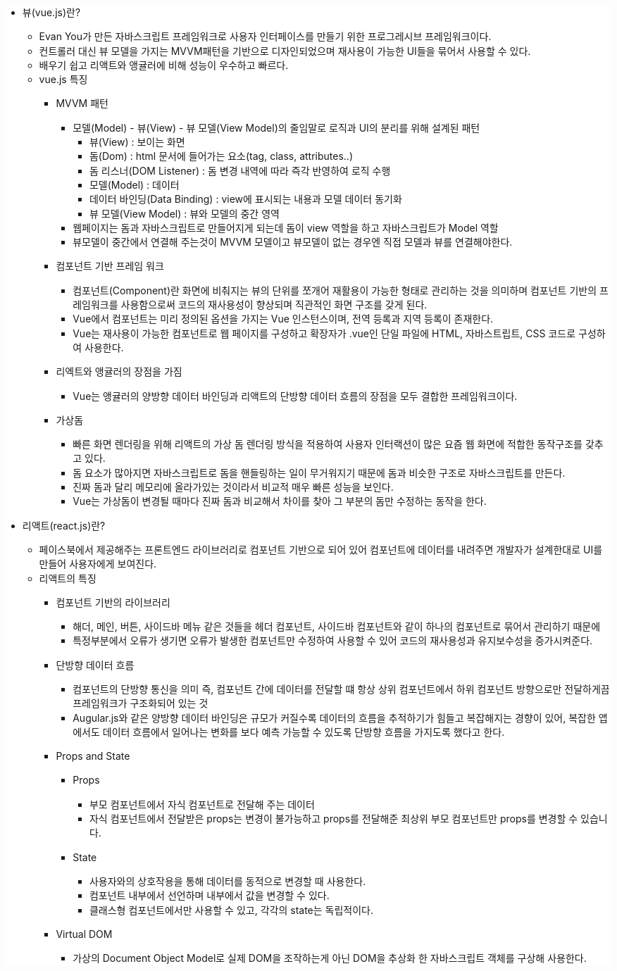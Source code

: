 
- 뷰(vue.js)란?
  - Evan You가 만든 자바스크립트 프레임워크로 사용자 인터페이스를 만들기 위한 프로그레시브 프레임워크이다.
  - 컨트롤러 대신 뷰 모델을 가지는 MVVM패턴을 기반으로 디자인되었으며 재사용이 가능한 UI들을 묶어서 사용할 수 있다.
  - 배우기 쉽고 리액트와 앵귤러에 비해 성능이 우수하고 빠르다.
  - vue.js 특징 
    - MVVM 패턴
      - 모델(Model) - 뷰(View) - 뷰 모델(View Model)의 줄임말로 로직과 UI의 분리를 위해 설계된 패턴
        - 뷰(View) : 보이는 화면
        - 돔(Dom) : html 문서에 들어가는 요소(tag, class, attributes..)
        - 돔 리스너(DOM Listener) : 돔 변경 내역에 따라 즉각 반영하여 로직 수행
        - 모델(Model) : 데이터
        - 데이터 바인딩(Data Binding) : view에 표시되는 내용과 모델 데이터 동기화
        - 뷰 모델(View Model) : 뷰와 모델의 중간 영역
      - 웹페이지는 돔과 자바스크립트로 만들어지게 되는데 돔이 view 역할을 하고 자바스크립트가 Model 역할
      - 뷰모델이 중간에서 연결해 주는것이 MVVM 모델이고 뷰모델이 없는 경우엔 직접 모델과 뷰를 연결해야한다.

    - 컴포넌트 기반 프레임 워크
        - 컴포넌트(Component)란 화면에 비춰지는 뷰의 단위를 쪼개어 재활용이 가능한 형태로 관리하는 것을 의미하며 
          컴포넌트 기반의 프레임워크를 사용함으로써 코드의 재사용성이 향상되며 직관적인 화면 구조를 갖게 된다.
        - Vue에서 컴포넌트는 미리 정의된 옵션을 가지는 Vue 인스턴스이며, 전역 등록과 지역 등록이 존재한다.
        - Vue는 재사용이 가능한 컴포넌트로 웹 페이지를 구성하고 확장자가 .vue인 단일 파일에 HTML, 자바스트립트, CSS 코드로 구성하여 사용한다.
    
    - 리엑트와 앵귤러의 장점을 가짐
      - Vue는 앵귤러의 양방향 데이터 바인딩과 리액트의 단방향 데이터 흐름의 장점을 모두 결합한 프레임워크이다.
        
    - 가상돔 
      - 빠른 화면 렌더링을 위해 리액트의 가상 돔 렌더링 방식을 적용하여 사용자 인터랙션이 많은 요즘 웹 화면에 적합한 동작구조를 갖추고 있다.
      - 돔 요소가 많아지면 자바스크립트로 돔을 핸들링하는 일이 무거워지기 때문에 돔과 비슷한 구조로 자바스크립트를 만든다.
      - 진짜 돔과 달리 메모리에 올라가있는 것이라서 비교적 매우 빠른 성능을 보인다.
      - Vue는 가상돔이 변경될 때마다 진짜 돔과 비교해서 차이를 찾아 그 부분의 돔만 수정하는 동작을 한다.
      

- 리액트(react.js)란?
  - 페이스북에서 제공해주는 프론트엔드 라이브러리로 컴포넌트 기반으로 되어 있어 컴포넌트에 데이터를 내려주면 
    개발자가 설계한대로 UI를 만들어 사용자에게 보여진다.
  - 리액트의 특징
    - 컴포넌트 기반의 라이브러리
      - 해더, 메인, 버튼, 사이드바 메뉴 같은 것들을 헤더 컴포넌트, 사이드바 컴포넌트와 같이 하나의 컴포넌트로 묶어서 관리하기 때문에
      - 특정부분에서 오류가 생기면 오류가 발생한 컴포넌트만 수정하여 사용할 수 있어 코드의 재사용성과 유지보수성을 증가시켜준다.
    - 단방향 데이터 흐름 
      - 컴포넌트의 단방향 통신을 의미 즉, 컴포넌트 간에 데이터를 전달할 떄 항상 상위 컴포넌트에서 하위 컴포넌트 방향으로만 전달하게끔 프레임워크가 구조화되어 있는 것
      - Augular.js와 같은 양방향 데이터 바인딩은 규모가 커질수록 데이터의 흐름을 추적하기가 힘들고 복잡해지는 경향이 있어,
        복잡한 앱에서도 데이터 흐름에서 일어나는 변화를 보다 예측 가능할 수 있도록 단방향 흐름을 가지도록 했다고 한다.
    - Props and State
      - Props 
        - 부모 컴포넌트에서 자식 컴포넌트로 전달해 주는 데이터 
        - 자식 컴포넌트에서 전달받은 props는 변경이 불가능하고 props를 전달해준 최상위 부모 컴포넌트만 props를 변경할 수 있습니다.

      - State
        - 사용자와의 상호작용을 통해 데이터를 동적으로 변경할 때 사용한다. 
        - 컴포넌트 내부에서 선언하며 내부에서 값을 변경할 수 있다.
        - 클래스형 컴포넌트에서만 사용할 수 있고, 각각의 state는 독립적이다.

    - Virtual DOM
      - 가상의 Document Object Model로 실제 DOM을 조작하는게 아닌 DOM을 추상화 한 자바스크립트 객체를 구상해 사용한다.
      